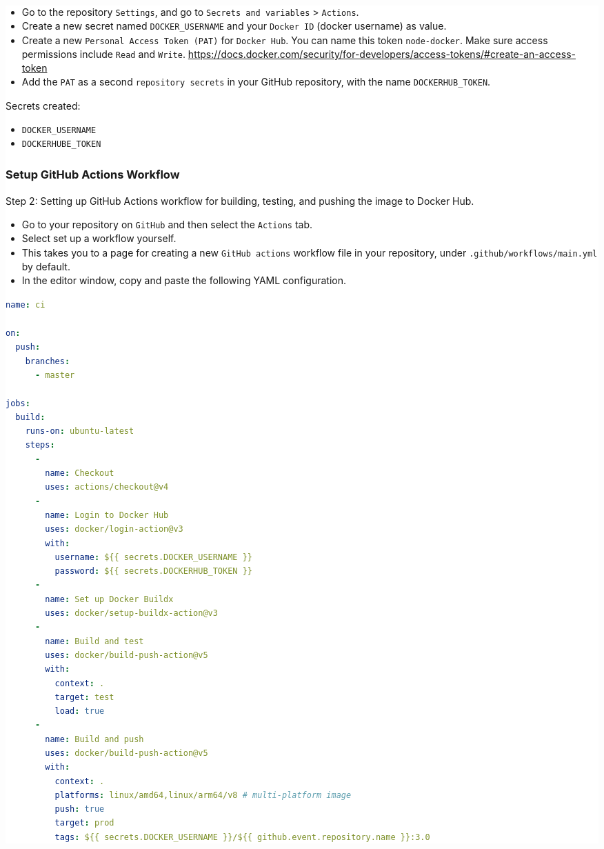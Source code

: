 - Go to the repository `Settings`, and go to `Secrets and variables` > `Actions`. 
- Create a new secret named `DOCKER_USERNAME` and your `Docker ID` (docker username) as value.
- Create a new `Personal Access Token (PAT)` for `Docker Hub`. You can name this token `node-docker`. Make sure access permissions include `Read` and `Write`.
https://docs.docker.com/security/for-developers/access-tokens/#create-an-access-token
- Add the `PAT` as a second `repository secrets` in your GitHub repository, with the name `DOCKERHUB_TOKEN`.

Secrets created: 
- `DOCKER_USERNAME`
- `DOCKERHUBE_TOKEN`

### Setup GitHub Actions Workflow

Step 2: Setting up GitHub Actions workflow for building, testing, and pushing the image to Docker Hub.

- Go to your repository on `GitHub` and then select the `Actions` tab.
- Select set up a workflow yourself.
- This takes you to a page for creating a new `GitHub actions` workflow file in your repository, under `.github/workflows/main.yml` by default.
- In the editor window, copy and paste the following YAML configuration.

```yaml
name: ci

on:
  push:
    branches:
      - master

jobs:
  build:
    runs-on: ubuntu-latest
    steps:
      -
        name: Checkout
        uses: actions/checkout@v4
      -
        name: Login to Docker Hub
        uses: docker/login-action@v3
        with:
          username: ${{ secrets.DOCKER_USERNAME }}
          password: ${{ secrets.DOCKERHUB_TOKEN }}
      -
        name: Set up Docker Buildx
        uses: docker/setup-buildx-action@v3
      -
        name: Build and test
        uses: docker/build-push-action@v5
        with:
          context: .
          target: test
          load: true
      -
        name: Build and push
        uses: docker/build-push-action@v5
        with:
          context: .
          platforms: linux/amd64,linux/arm64/v8 # multi-platform image
          push: true
          target: prod
          tags: ${{ secrets.DOCKER_USERNAME }}/${{ github.event.repository.name }}:3.0
```
